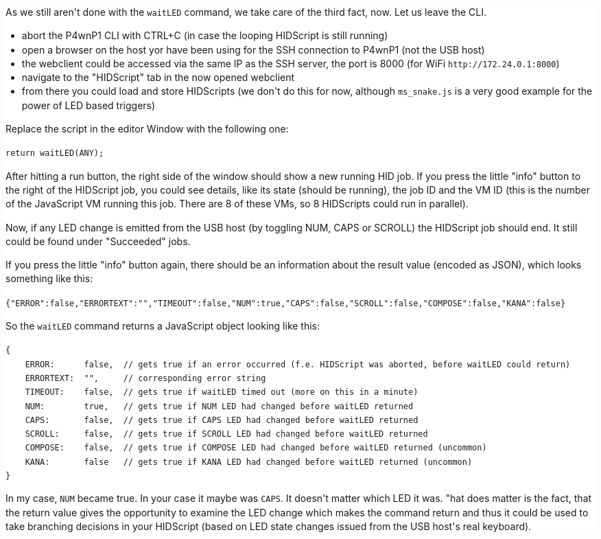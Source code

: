 As we still aren't done with the `waitLED` command, we take care of the third fact, now. Let us leave the CLI.

- abort the P4wnP1 CLI with CTRL+C (in case the looping HIDScript is still running)
- open a browser on the host yor have been using for the SSH connection to P4wnP1 (not the USB host)
- the webclient could be accessed via the same IP as the SSH server, the port is 8000 (for WiFi 
`http://172.24.0.1:8000`)
- navigate to the "HIDScript" tab in the now opened webclient
- from there you could load and store HIDScripts (we don't do this for now, although `ms_snake.js` is a very good 
example for the power of LED based triggers)

Replace the script in the editor Window with the following one:

``` 
return waitLED(ANY);
``` 

After hitting a run button, the right side of the window should show a new running HID job. If you press the little 
"info" button to the right of the HIDScript job, you could see details, like its state (should be running), the job ID
and the VM ID (this is the number of the JavaScript VM running this job. There are 8 of these VMs, so 8 HIDScripts could
run in parallel).

Now, if any LED change is emitted from the USB host (by toggling NUM, CAPS or SCROLL) the HIDScript job should end. 
It still could be found under "Succeeded" jobs.

If you press the little "info" button again, there should be an information about the result value (encoded as JSON),
which looks something like this:

```
{"ERROR":false,"ERRORTEXT":"","TIMEOUT":false,"NUM":true,"CAPS":false,"SCROLL":false,"COMPOSE":false,"KANA":false}
```
  
So the `waitLED` command returns a JavaScript object looking like this:

```
{
	ERROR:		false,	// gets true if an error occurred (f.e. HIDScript was aborted, before waitLED could return)  
	ERRORTEXT: 	"",		// corresponding error string
	TIMEOUT:	false,	// gets true if waitLED timed out (more on this in a minute)
	NUM:		true,   // gets true if NUM LED had changed before waitLED returned
	CAPS:		false,  // gets true if CAPS LED had changed before waitLED returned
	SCROLL:		false,  // gets true if SCROLL LED had changed before waitLED returned
	COMPOSE:	false,  // gets true if COMPOSE LED had changed before waitLED returned (uncommon)
	KANA:		false   // gets true if KANA LED had changed before waitLED returned (uncommon)
}
```

In my case, `NUM` became true. In your case it maybe was `CAPS`. It doesn't matter which LED it was. "hat does matter is 
the fact, that the return value gives the opportunity to examine the LED change which makes the command return and thus
it could be used to take branching decisions in your HIDScript (based on LED state changes issued from the USB host's
real keyboard).
